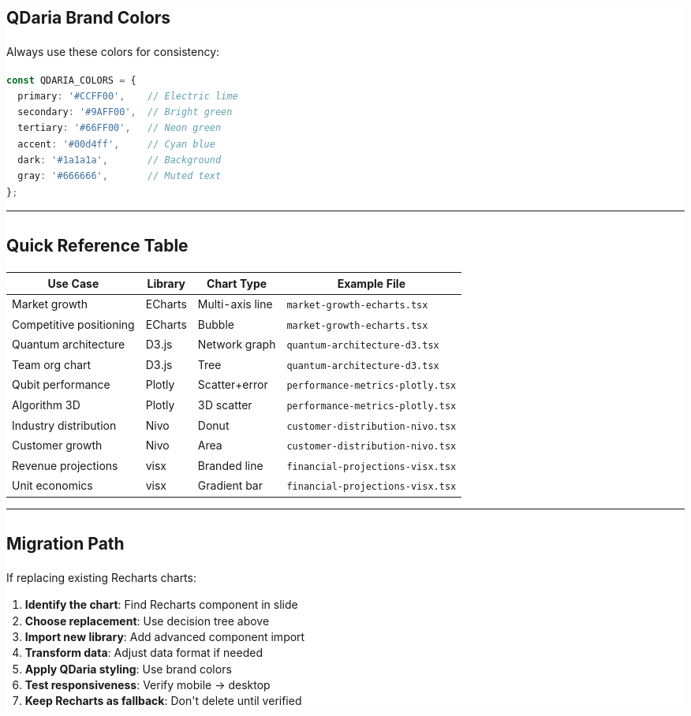
## QDaria Brand Colors

Always use these colors for consistency:

```typescript
const QDARIA_COLORS = {
  primary: '#CCFF00',    // Electric lime
  secondary: '#9AFF00',  // Bright green
  tertiary: '#66FF00',   // Neon green
  accent: '#00d4ff',     // Cyan blue
  dark: '#1a1a1a',       // Background
  gray: '#666666',       // Muted text
};
```

---

## Quick Reference Table

| Use Case | Library | Chart Type | Example File |
|----------|---------|------------|--------------|
| Market growth | ECharts | Multi-axis line | `market-growth-echarts.tsx` |
| Competitive positioning | ECharts | Bubble | `market-growth-echarts.tsx` |
| Quantum architecture | D3.js | Network graph | `quantum-architecture-d3.tsx` |
| Team org chart | D3.js | Tree | `quantum-architecture-d3.tsx` |
| Qubit performance | Plotly | Scatter+error | `performance-metrics-plotly.tsx` |
| Algorithm 3D | Plotly | 3D scatter | `performance-metrics-plotly.tsx` |
| Industry distribution | Nivo | Donut | `customer-distribution-nivo.tsx` |
| Customer growth | Nivo | Area | `customer-distribution-nivo.tsx` |
| Revenue projections | visx | Branded line | `financial-projections-visx.tsx` |
| Unit economics | visx | Gradient bar | `financial-projections-visx.tsx` |

---

## Migration Path

If replacing existing Recharts charts:

1. **Identify the chart**: Find Recharts component in slide
2. **Choose replacement**: Use decision tree above
3. **Import new library**: Add advanced component import
4. **Transform data**: Adjust data format if needed
5. **Apply QDaria styling**: Use brand colors
6. **Test responsiveness**: Verify mobile → desktop
7. **Keep Recharts as fallback**: Don't delete until verified
